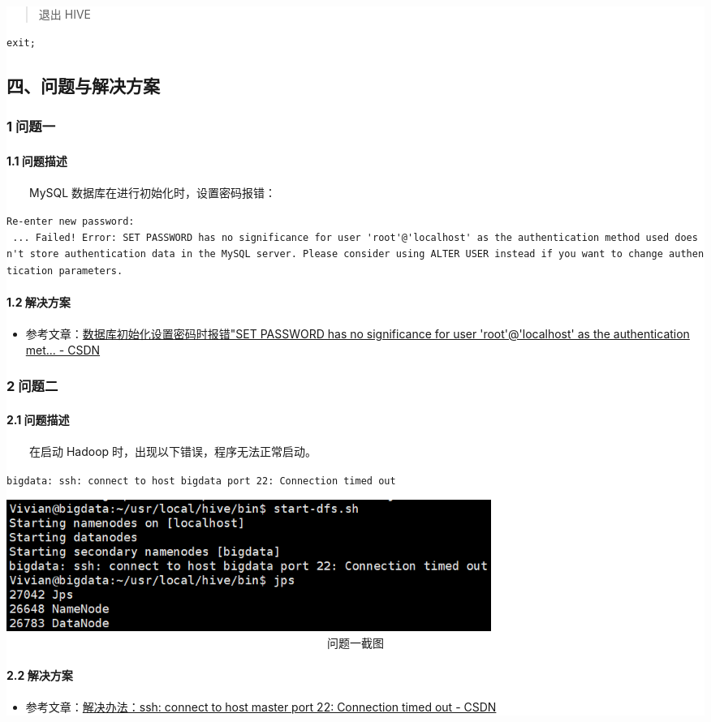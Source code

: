 > 退出 HIVE

```hive
exit;
```



## 四、问题与解决方案

### 1 问题一

#### 1.1 问题描述

&emsp;&emsp;MySQL 数据库在进行初始化时，设置密码报错：

```
Re-enter new password: 
 ... Failed! Error: SET PASSWORD has no significance for user 'root'@'localhost' as the authentication method used doesn't store authentication data in the MySQL server. Please consider using ALTER USER instead if you want to change authentication parameters.
```

#### 1.2 解决方案

- 参考文章：[数据库初始化设置密码时报错"SET PASSWORD has no significance for user 'root'@'localhost' as the authentication met... - CSDN](https://blog.csdn.net/weixin_43279138/article/details/126872698)

### 2 问题二

#### 2.1 问题描述

&emsp;&emsp;在启动 Hadoop 时，出现以下错误，程序无法正常启动。

```
bigdata: ssh: connect to host bigdata port 22: Connection timed out
```

<img src="img/image-20221217173811217.png" alt="image-20221217173811217" style="zoom:80%;" />

<center>问题一截图</center>

#### 2.2 解决方案

- 参考文章：[解决办法：ssh: connect to host master port 22: Connection timed out - CSDN](https://blog.csdn.net/mys_mys/article/details/82708193)
